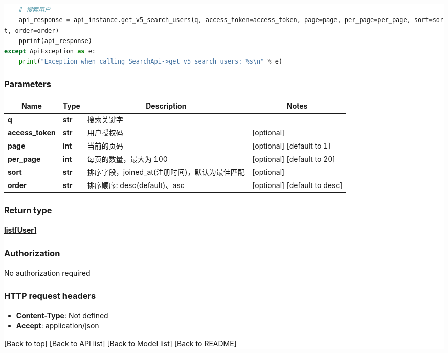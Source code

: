 ```python
    # 搜索用户
    api_response = api_instance.get_v5_search_users(q, access_token=access_token, page=page, per_page=per_page, sort=sort, order=order)
    pprint(api_response)
except ApiException as e:
    print("Exception when calling SearchApi->get_v5_search_users: %s\n" % e)
```

### Parameters

Name | Type | Description  | Notes
------------- | ------------- | ------------- | -------------
 **q** | **str**| 搜索关键字 | 
 **access_token** | **str**| 用户授权码 | [optional] 
 **page** | **int**| 当前的页码 | [optional] [default to 1]
 **per_page** | **int**| 每页的数量，最大为 100 | [optional] [default to 20]
 **sort** | **str**| 排序字段，joined_at(注册时间)，默认为最佳匹配 | [optional] 
 **order** | **str**| 排序顺序: desc(default)、asc | [optional] [default to desc]

### Return type

[**list[User]**](User.md)

### Authorization

No authorization required

### HTTP request headers

 - **Content-Type**: Not defined
 - **Accept**: application/json

[[Back to top]](#) [[Back to API list]](../README.md#documentation-for-api-endpoints) [[Back to Model list]](../README.md#documentation-for-models) [[Back to README]](../README.md)

